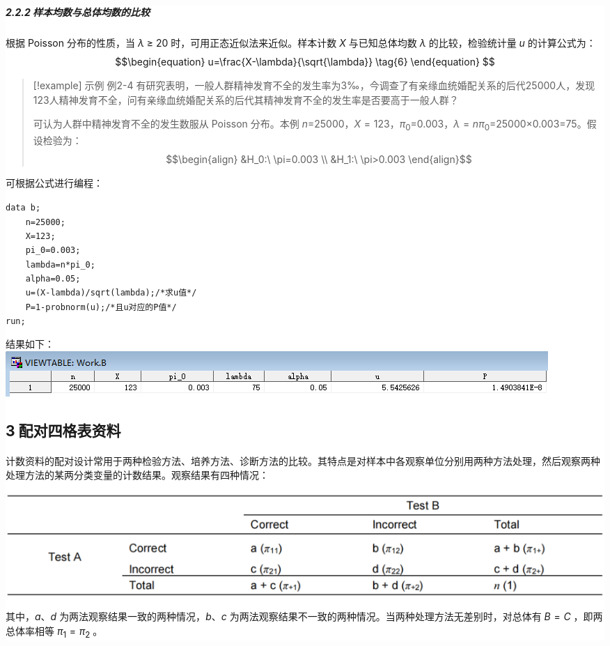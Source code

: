 ##### 2.2.2 样本均数与总体均数的比较  

根据 Poisson 分布的性质，当 $\lambda$ ≥ 20 时，可用正态近似法来近似。样本计数 $X$ 与已知总体均数 $\lambda$ 的比较，检验统计量 $u$ 的计算公式为：  
$$\begin{equation}
u=\frac{X-\lambda}{\sqrt{\lambda}} \tag{6}
\end{equation}
$$  
>[!example] 示例
>例2-4 有研究表明，一般人群精神发育不全的发生率为3‰，今调查了有亲缘血统婚配关系的后代25000人，发现123人精神发育不全，问有亲缘血统婚配关系的后代其精神发育不全的发生率是否要高于一般人群？  
>
>可认为人群中精神发育不全的发生数服从 Poisson 分布。本例 $n$=25000，$X=123$，$\pi_0$=0.003，$\lambda=n\pi_0$=25000×0.003=75。假设检验为：  
>$$\begin{align}
>&H_0:\ \pi=0.003 \\
>&H_1:\ \pi>0.003
>\end{align}$$

可根据公式进行编程：  
```SAS
data b;
    n=25000;
    X=123;
    pi_0=0.003;
    lambda=n*pi_0;
    alpha=0.05;
    u=(X-lambda)/sqrt(lambda);/*求u值*/
    P=1-probnorm(u);/*且u对应的P值*/
run;
```  

结果如下：  
![figure5](./assets/005.png)  

## 3 配对四格表资料  

计数资料的配对设计常用于两种检验方法、培养方法、诊断方法的比较。其特点是对样本中各观察单位分别用两种方法处理，然后观察两种处理方法的某两分类变量的计数结果。观察结果有四种情况：

![figure6](./assets/006.png)  

其中，$a$、$d$ 为两法观察结果一致的两种情况，$b$、$c$ 为两法观察结果不一致的两种情况。当两种处理方法无差别时，对总体有 $B=C$ ，即两总体率相等 $\pi_1=\pi_2$ 。
